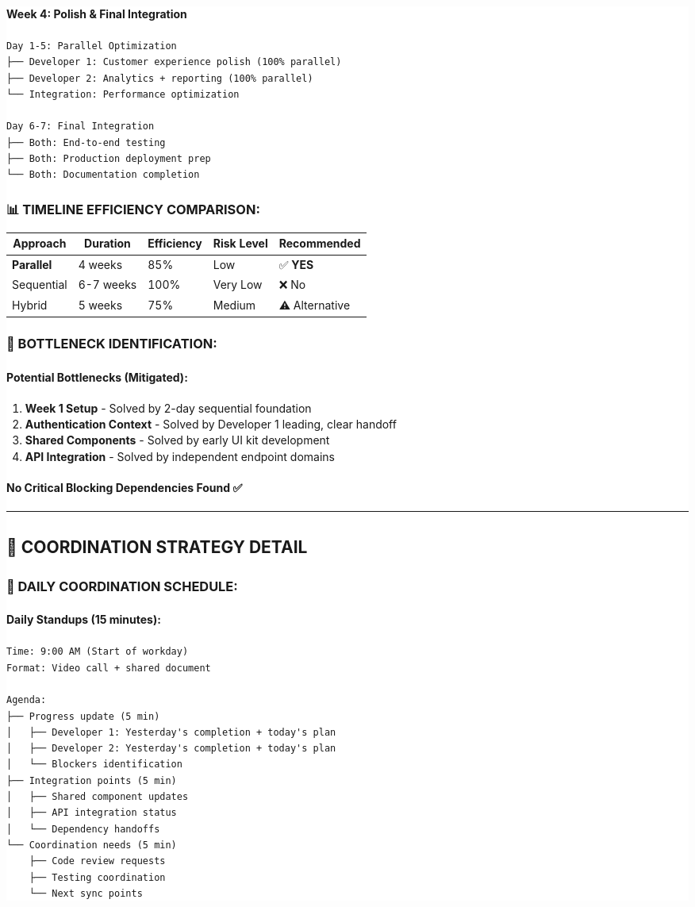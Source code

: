 #### **Week 4: Polish & Final Integration**

```
Day 1-5: Parallel Optimization
├── Developer 1: Customer experience polish (100% parallel)
├── Developer 2: Analytics + reporting (100% parallel)
└── Integration: Performance optimization

Day 6-7: Final Integration
├── Both: End-to-end testing
├── Both: Production deployment prep
└── Both: Documentation completion
```

### **📊 TIMELINE EFFICIENCY COMPARISON:**

| Approach     | Duration  | Efficiency | Risk Level | Recommended    |
| ------------ | --------- | ---------- | ---------- | -------------- |
| **Parallel** | 4 weeks   | 85%        | Low        | ✅ **YES**     |
| Sequential   | 6-7 weeks | 100%       | Very Low   | ❌ No          |
| Hybrid       | 5 weeks   | 75%        | Medium     | ⚠️ Alternative |

### **🎯 BOTTLENECK IDENTIFICATION:**

#### **Potential Bottlenecks (Mitigated):**

1. **Week 1 Setup** - Solved by 2-day sequential foundation
2. **Authentication Context** - Solved by Developer 1 leading, clear handoff
3. **Shared Components** - Solved by early UI kit development
4. **API Integration** - Solved by independent endpoint domains

#### **No Critical Blocking Dependencies Found** ✅

---

## 🤝 **COORDINATION STRATEGY DETAIL**

### **📅 DAILY COORDINATION SCHEDULE:**

#### **Daily Standups (15 minutes):**

```
Time: 9:00 AM (Start of workday)
Format: Video call + shared document

Agenda:
├── Progress update (5 min)
│   ├── Developer 1: Yesterday's completion + today's plan
│   ├── Developer 2: Yesterday's completion + today's plan
│   └── Blockers identification
├── Integration points (5 min)
│   ├── Shared component updates
│   ├── API integration status
│   └── Dependency handoffs
└── Coordination needs (5 min)
    ├── Code review requests
    ├── Testing coordination
    └── Next sync points
```
